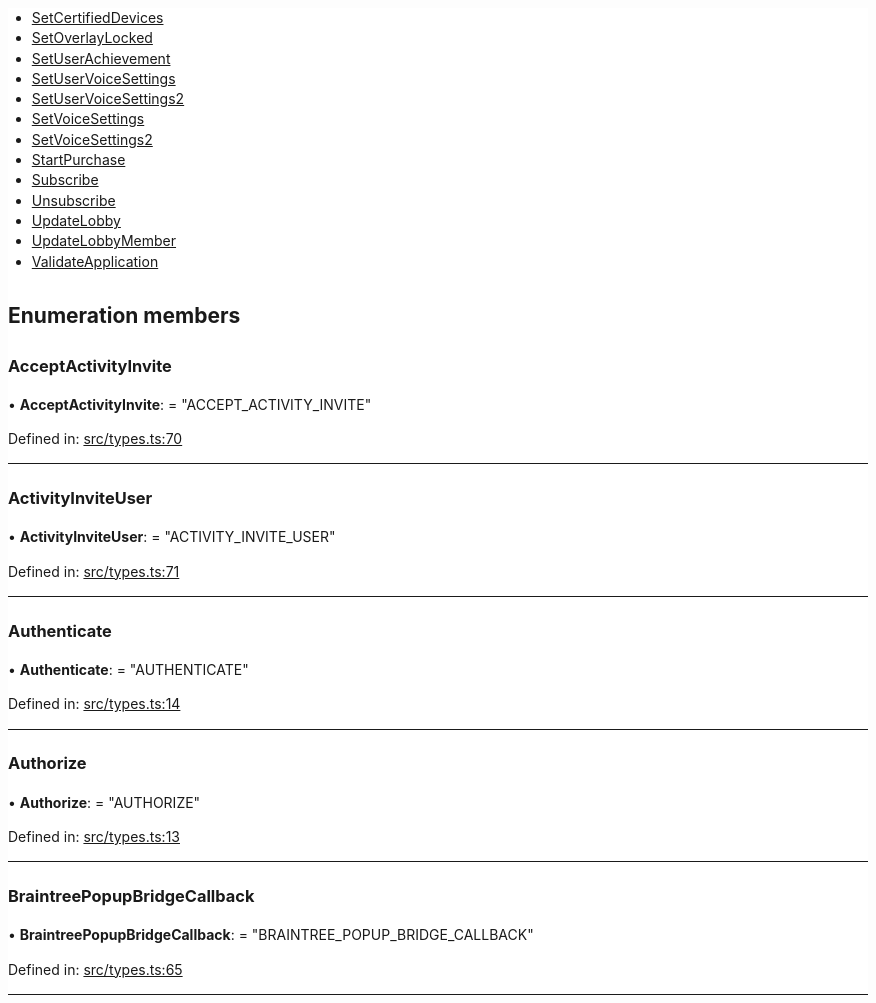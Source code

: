 - [SetCertifiedDevices](command.md#setcertifieddevices)
- [SetOverlayLocked](command.md#setoverlaylocked)
- [SetUserAchievement](command.md#setuserachievement)
- [SetUserVoiceSettings](command.md#setuservoicesettings)
- [SetUserVoiceSettings2](command.md#setuservoicesettings2)
- [SetVoiceSettings](command.md#setvoicesettings)
- [SetVoiceSettings2](command.md#setvoicesettings2)
- [StartPurchase](command.md#startpurchase)
- [Subscribe](command.md#subscribe)
- [Unsubscribe](command.md#unsubscribe)
- [UpdateLobby](command.md#updatelobby)
- [UpdateLobbyMember](command.md#updatelobbymember)
- [ValidateApplication](command.md#validateapplication)

## Enumeration members

### AcceptActivityInvite

• **AcceptActivityInvite**: = "ACCEPT\_ACTIVITY\_INVITE"

Defined in: [src/types.ts:70](https://github.com/DjDeveloperr/RPCord/blob/308e2e6/src/types.ts#L70)

___

### ActivityInviteUser

• **ActivityInviteUser**: = "ACTIVITY\_INVITE\_USER"

Defined in: [src/types.ts:71](https://github.com/DjDeveloperr/RPCord/blob/308e2e6/src/types.ts#L71)

___

### Authenticate

• **Authenticate**: = "AUTHENTICATE"

Defined in: [src/types.ts:14](https://github.com/DjDeveloperr/RPCord/blob/308e2e6/src/types.ts#L14)

___

### Authorize

• **Authorize**: = "AUTHORIZE"

Defined in: [src/types.ts:13](https://github.com/DjDeveloperr/RPCord/blob/308e2e6/src/types.ts#L13)

___

### BraintreePopupBridgeCallback

• **BraintreePopupBridgeCallback**: = "BRAINTREE\_POPUP\_BRIDGE\_CALLBACK"

Defined in: [src/types.ts:65](https://github.com/DjDeveloperr/RPCord/blob/308e2e6/src/types.ts#L65)

___
